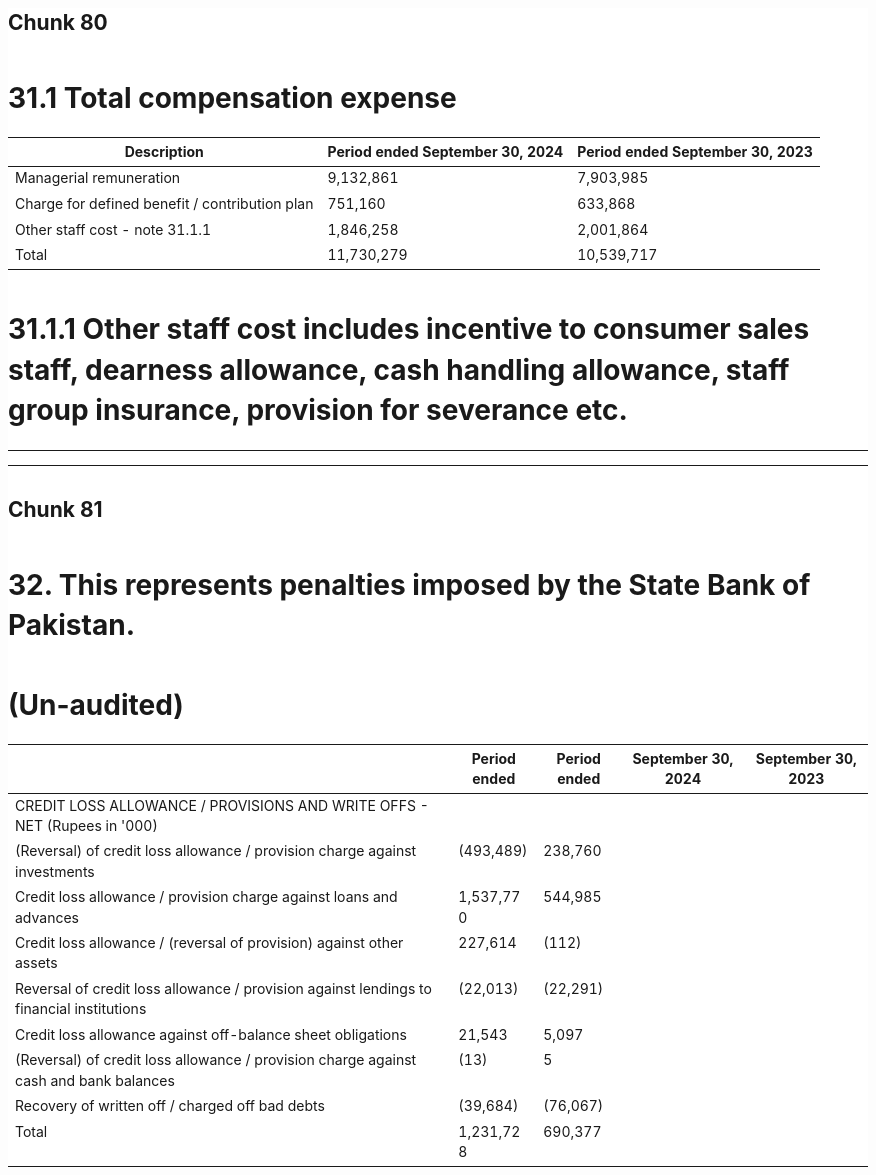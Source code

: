 
## Chunk 80

# 31.1 Total compensation expense

|Description|Period ended September 30, 2024|Period ended September 30, 2023|
|---|---|---|
|Managerial remuneration|9,132,861|7,903,985|
|Charge for defined benefit / contribution plan|751,160|633,868|
|Other staff cost - note 31.1.1|1,846,258|2,001,864|
|Total|11,730,279|10,539,717|

# 31.1.1 Other staff cost includes incentive to consumer sales staff, dearness allowance, cash handling allowance, staff group insurance, provision for severance etc.
---

---

## Chunk 81

# 32. This represents penalties imposed by the State Bank of Pakistan.

# (Un-audited)

| |Period ended|Period ended|September 30, 2024|September 30, 2023|
|---|---|---|---|---|
|CREDIT LOSS ALLOWANCE / PROVISIONS AND WRITE OFFS - NET (Rupees in '000)| | | | |
|(Reversal) of credit loss allowance / provision charge against investments|(493,489)|238,760| | |
|Credit loss allowance / provision charge against loans and advances|1,537,770|544,985| | |
|Credit loss allowance / (reversal of provision) against other assets|227,614|(112)| | |
|Reversal of credit loss allowance / provision against lendings to financial institutions|(22,013)|(22,291)| | |
|Credit loss allowance against off-balance sheet obligations|21,543|5,097| | |
|(Reversal) of credit loss allowance / provision charge against cash and bank balances|(13)|5| | |
|Recovery of written off / charged off bad debts|(39,684)|(76,067)| | |
|Total|1,231,728|690,377| | |
